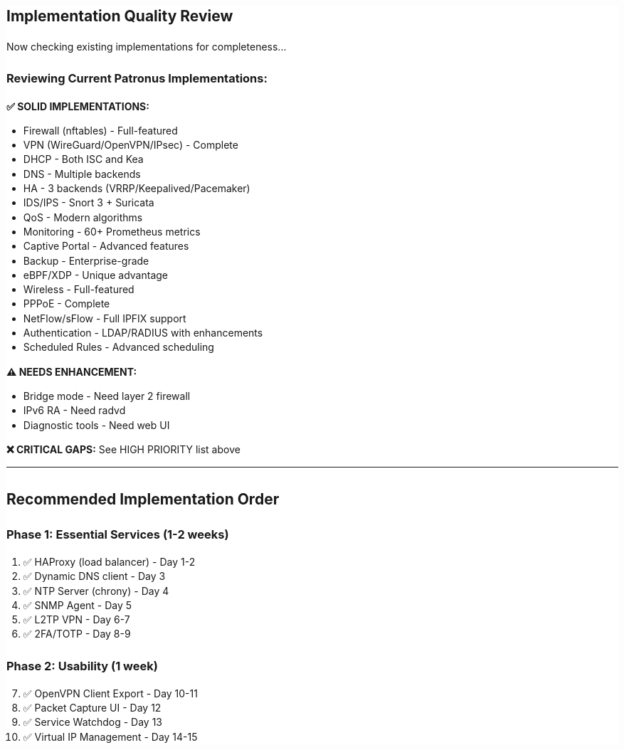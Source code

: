 
## Implementation Quality Review

Now checking existing implementations for completeness...

### Reviewing Current Patronus Implementations:

**✅ SOLID IMPLEMENTATIONS:**
- Firewall (nftables) - Full-featured
- VPN (WireGuard/OpenVPN/IPsec) - Complete
- DHCP - Both ISC and Kea
- DNS - Multiple backends
- HA - 3 backends (VRRP/Keepalived/Pacemaker)
- IDS/IPS - Snort 3 + Suricata
- QoS - Modern algorithms
- Monitoring - 60+ Prometheus metrics
- Captive Portal - Advanced features
- Backup - Enterprise-grade
- eBPF/XDP - Unique advantage
- Wireless - Full-featured
- PPPoE - Complete
- NetFlow/sFlow - Full IPFIX support
- Authentication - LDAP/RADIUS with enhancements
- Scheduled Rules - Advanced scheduling

**⚠️ NEEDS ENHANCEMENT:**
- Bridge mode - Need layer 2 firewall
- IPv6 RA - Need radvd
- Diagnostic tools - Need web UI

**❌ CRITICAL GAPS:**
See HIGH PRIORITY list above

---

## Recommended Implementation Order

### Phase 1: Essential Services (1-2 weeks)
1. ✅ HAProxy (load balancer) - Day 1-2
2. ✅ Dynamic DNS client - Day 3
3. ✅ NTP Server (chrony) - Day 4
4. ✅ SNMP Agent - Day 5
5. ✅ L2TP VPN - Day 6-7
6. ✅ 2FA/TOTP - Day 8-9

### Phase 2: Usability (1 week)
7. ✅ OpenVPN Client Export - Day 10-11
8. ✅ Packet Capture UI - Day 12
9. ✅ Service Watchdog - Day 13
10. ✅ Virtual IP Management - Day 14-15
